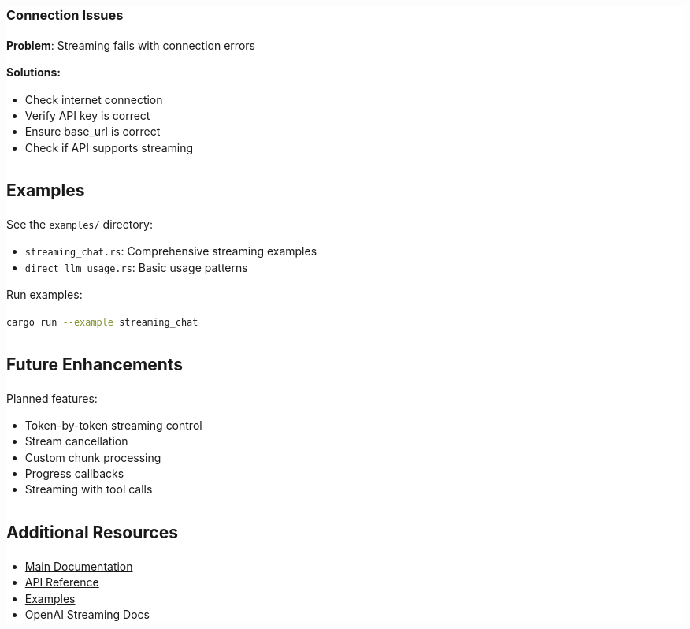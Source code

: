 ### Connection Issues

**Problem**: Streaming fails with connection errors

**Solutions:**
- Check internet connection
- Verify API key is correct
- Ensure base_url is correct
- Check if API supports streaming

## Examples

See the `examples/` directory:
- `streaming_chat.rs`: Comprehensive streaming examples
- `direct_llm_usage.rs`: Basic usage patterns

Run examples:
```bash
cargo run --example streaming_chat
```

## Future Enhancements

Planned features:
- Token-by-token streaming control
- Stream cancellation
- Custom chunk processing
- Progress callbacks
- Streaming with tool calls

## Additional Resources

- [Main Documentation](../README.md)
- [API Reference](API.md)
- [Examples](../examples/)
- [OpenAI Streaming Docs](https://platform.openai.com/docs/api-reference/streaming)
